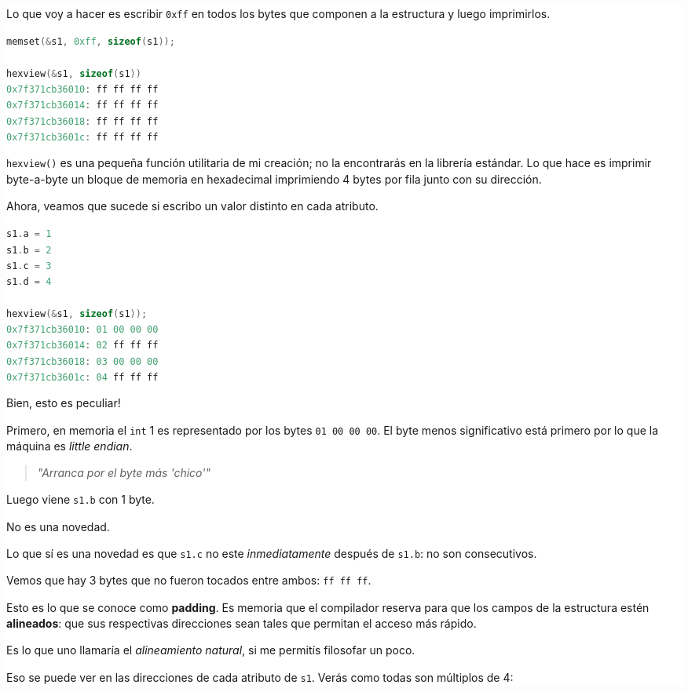 Lo que voy a hacer es escribir `0xff` en todos los bytes que componen a la
estructura y luego imprimirlos.

```cpp
memset(&s1, 0xff, sizeof(s1));

hexview(&s1, sizeof(s1))
0x7f371cb36010: ff ff ff ff
0x7f371cb36014: ff ff ff ff
0x7f371cb36018: ff ff ff ff
0x7f371cb3601c: ff ff ff ff
```

`hexview()` es una pequeña función utilitaria de mi creación; no la
encontrarás en la librería estándar. Lo que hace es imprimir byte-a-byte
un bloque de memoria en hexadecimal imprimiendo 4 bytes por fila junto
con su dirección.

Ahora, veamos que sucede si escribo un valor distinto en cada atributo.

```cpp
s1.a = 1
s1.b = 2
s1.c = 3
s1.d = 4

hexview(&s1, sizeof(s1));
0x7f371cb36010: 01 00 00 00
0x7f371cb36014: 02 ff ff ff
0x7f371cb36018: 03 00 00 00
0x7f371cb3601c: 04 ff ff ff
```

Bien, esto es peculiar!

Primero, en memoria el `int` 1 es representado por los bytes `01 00 00
00`. El byte menos significativo está primero por lo que la máquina es
*little endian*.

> *"Arranca por el byte más 'chico'"*

Luego viene `s1.b` con 1 byte.

No es una novedad.

Lo que sí es una novedad es que `s1.c` no este *inmediatamente* después de
`s1.b`: no son consecutivos.

Vemos que hay 3 bytes que no fueron tocados entre ambos: `ff ff ff`.

Esto es lo que se conoce como **padding**. Es memoria que el compilador
reserva para que los campos de la estructura estén **alineados**: que
sus respectivas direcciones sean tales que permitan el acceso más rápido.

Es lo que uno llamaría el *alineamiento natural*, si me permitís
filosofar un poco.

Eso se puede ver en las direcciones de cada atributo de `s1`. Verás como
todas son múltiplos de 4:
